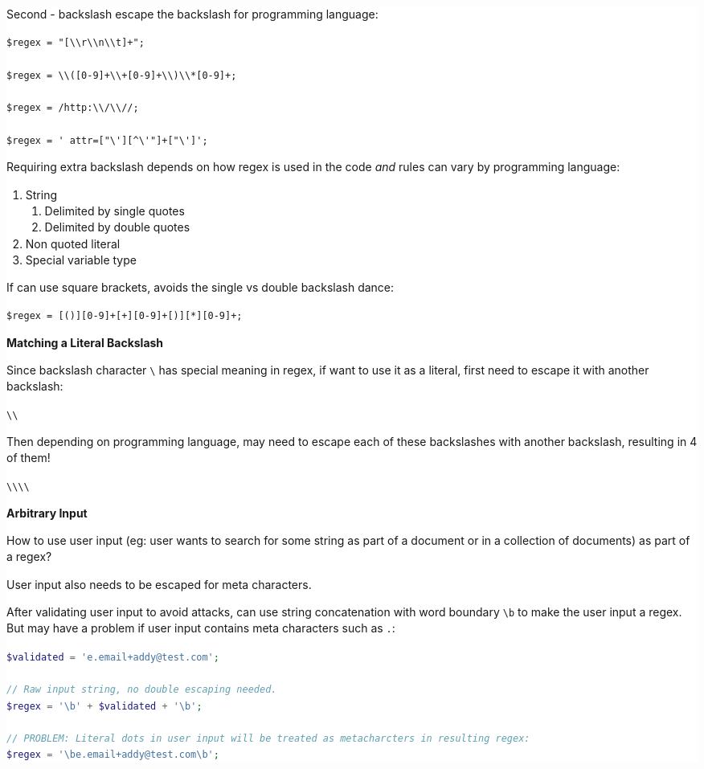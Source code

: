 Second - backslash escape the backslash for programming language:

```
$regex = "[\\r\\n\\t]+";

$regex = \\([0-9]+\\+[0-9]+\\)\\*[0-9]+;

$regex = /http:\\/\\//;

$regex = ' attr=["\'][^\'"]+["\']';
```

Requiring extra backslash depends on how regex is used in the code *and* rules can vary by programming language:

1. String
   1. Delimited by single quotes
   2. Delimited by double quotes
2. Non quoted literal
3. Special variable type

If can use square brackets, avoids the single vs double backslash dance:

```
$regex = [()][0-9]+[+][0-9]+[)][*][0-9]+;
```

**Matching a Literal Backslash**

Since backslash character `\` has special meaning in regex, if want to use it as a literal, first need to escape it with another backslash:

```
\\
```

Then depending on programming language, may need to escape each of these backslashes with another backslash, resulting in 4 of them!

```
\\\\
```

**Arbitrary Input**

How to use user input (eg: user wants to search for some string as part of a document or in a collection of documents) as part of a regex?

User input also needs to be escaped for meta characters.

After validating user input to avoid attacks, can use string concatenation with word boundary `\b` to make the user input a regex. But may have a problem if user input contains meta characters such as `.`:

```php
$validated = 'e.email+addy@test.com';

// Raw input string, no double escaping needed.
$regex = '\b' + $validated + '\b';

// PROBLEM: Literal dots in user input will be treated as metacharcters in resulting regex:
$regex = '\be.email+addy@test.com\b';
```

